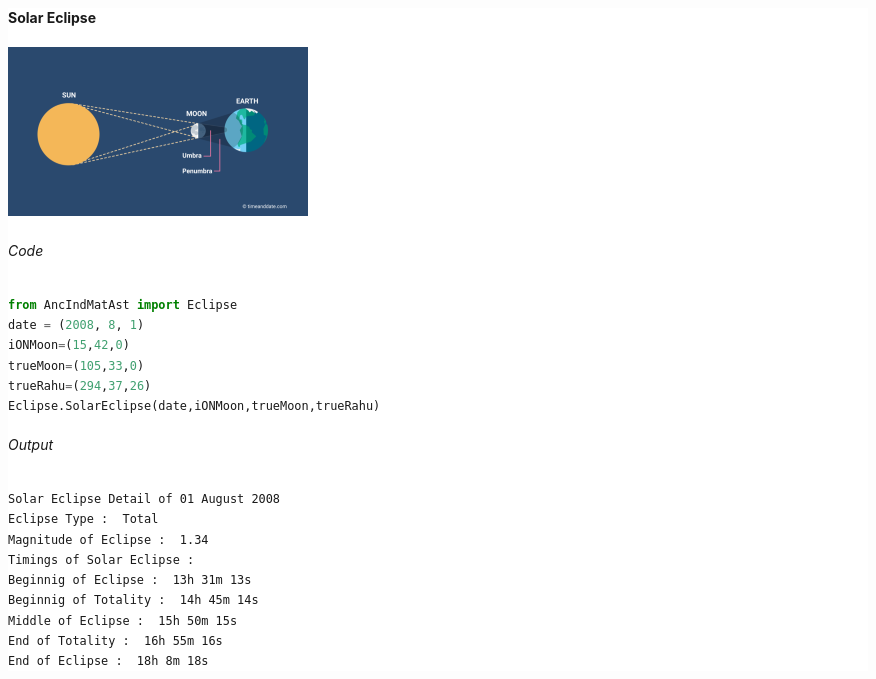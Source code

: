 #### Solar Eclipse
![Solar Eclipse](images/Solar.png)
###### Code
```python
from AncIndMatAst import Eclipse
date = (2008, 8, 1)
iONMoon=(15,42,0)
trueMoon=(105,33,0)
trueRahu=(294,37,26)
Eclipse.SolarEclipse(date,iONMoon,trueMoon,trueRahu)
```
###### Output
```
Solar Eclipse Detail of 01 August 2008
Eclipse Type :  Total
Magnitude of Eclipse :  1.34
Timings of Solar Eclipse :
Beginnig of Eclipse :  13h 31m 13s
Beginnig of Totality :  14h 45m 14s
Middle of Eclipse :  15h 50m 15s
End of Totality :  16h 55m 16s
End of Eclipse :  18h 8m 18s
```